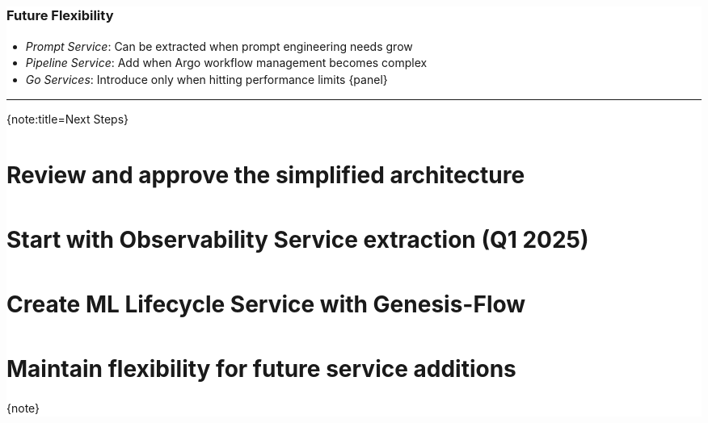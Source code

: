 ### Future Flexibility
* *Prompt Service*: Can be extracted when prompt engineering needs grow
* *Pipeline Service*: Add when Argo workflow management becomes complex
* *Go Services*: Introduce only when hitting performance limits
{panel}

---

{note:title=Next Steps}
# Review and approve the simplified architecture
# Start with Observability Service extraction (Q1 2025)
# Create ML Lifecycle Service with Genesis-Flow
# Maintain flexibility for future service additions
{note}